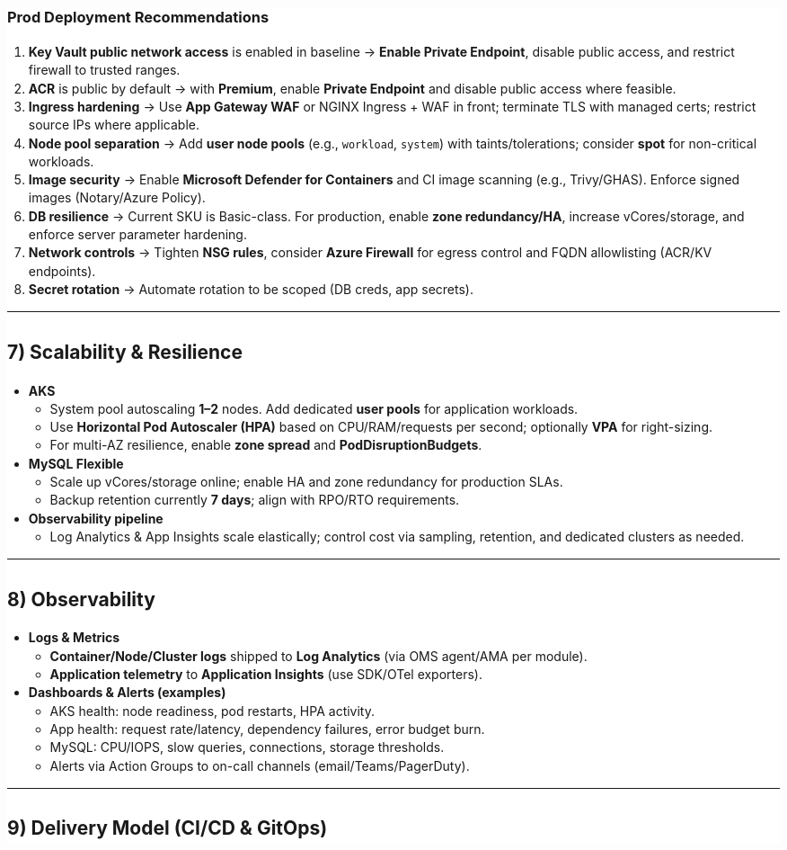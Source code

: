 ### Prod Deployment Recommendations
1. **Key Vault public network access** is enabled in baseline → **Enable Private Endpoint**, disable public access, and restrict firewall to trusted ranges.
2. **ACR** is public by default → with **Premium**, enable **Private Endpoint** and disable public access where feasible.
3. **Ingress hardening** → Use **App Gateway WAF** or NGINX Ingress + WAF in front; terminate TLS with managed certs; restrict source IPs where applicable.
4. **Node pool separation** → Add **user node pools** (e.g., `workload`, `system`) with taints/tolerations; consider **spot** for non-critical workloads.
5. **Image security** → Enable **Microsoft Defender for Containers** and CI image scanning (e.g., Trivy/GHAS). Enforce signed images (Notary/Azure Policy).
6. **DB resilience** → Current SKU is Basic-class. For production, enable **zone redundancy/HA**, increase vCores/storage, and enforce server parameter hardening.
7. **Network controls** → Tighten **NSG rules**, consider **Azure Firewall** for egress control and FQDN allowlisting (ACR/KV endpoints).
8. **Secret rotation** → Automate rotation to be scoped (DB creds, app secrets).

---

## 7) Scalability & Resilience

- **AKS**
  - System pool autoscaling **1–2** nodes. Add dedicated **user pools** for application workloads.
  - Use **Horizontal Pod Autoscaler (HPA)** based on CPU/RAM/requests per second; optionally **VPA** for right-sizing.
  - For multi-AZ resilience, enable **zone spread** and **PodDisruptionBudgets**.
- **MySQL Flexible**
  - Scale up vCores/storage online; enable HA and zone redundancy for production SLAs.
  - Backup retention currently **7 days**; align with RPO/RTO requirements.
- **Observability pipeline**
  - Log Analytics & App Insights scale elastically; control cost via sampling, retention, and dedicated clusters as needed.

---

## 8) Observability

- **Logs & Metrics**
  - **Container/Node/Cluster logs** shipped to **Log Analytics** (via OMS agent/AMA per module).
  - **Application telemetry** to **Application Insights** (use SDK/OTel exporters).
- **Dashboards & Alerts (examples)**
  - AKS health: node readiness, pod restarts, HPA activity.
  - App health: request rate/latency, dependency failures, error budget burn.
  - MySQL: CPU/IOPS, slow queries, connections, storage thresholds.
  - Alerts via Action Groups to on-call channels (email/Teams/PagerDuty).

---

## 9) Delivery Model (CI/CD & GitOps)
